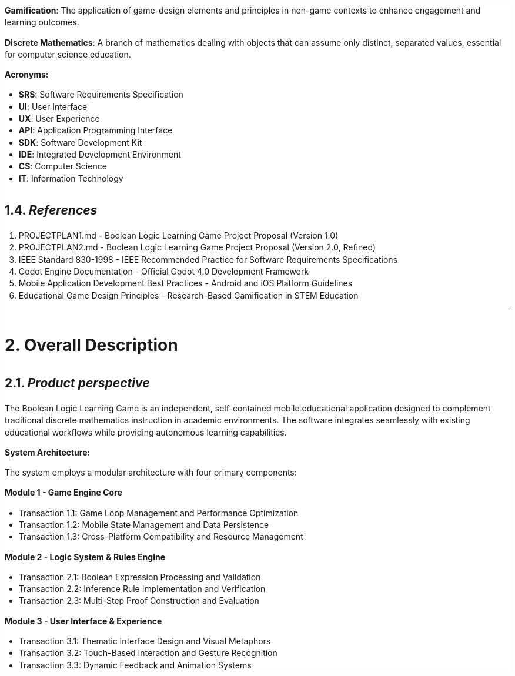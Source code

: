 **Gamification**: The application of game-design elements and principles in non-game contexts to enhance engagement and learning outcomes.

**Discrete Mathematics**: A branch of mathematics dealing with objects that can assume only distinct, separated values, essential for computer science education.

**Acronyms:**
- **SRS**: Software Requirements Specification
- **UI**: User Interface
- **UX**: User Experience
- **API**: Application Programming Interface
- **SDK**: Software Development Kit
- **IDE**: Integrated Development Environment
- **CS**: Computer Science
- **IT**: Information Technology

## 1.4. ***References***

1. PROJECTPLAN1.md - Boolean Logic Learning Game Project Proposal (Version 1.0)
2. PROJECTPLAN2.md - Boolean Logic Learning Game Project Proposal (Version 2.0, Refined)
3. IEEE Standard 830-1998 - IEEE Recommended Practice for Software Requirements Specifications
4. Godot Engine Documentation - Official Godot 4.0 Development Framework
5. Mobile Application Development Best Practices - Android and iOS Platform Guidelines
6. Educational Game Design Principles - Research-Based Gamification in STEM Education

---

# 2. **Overall Description**

## 2.1. ***Product perspective***

The Boolean Logic Learning Game is an independent, self-contained mobile educational application designed to complement traditional discrete mathematics instruction in academic environments. The software integrates seamlessly with existing educational workflows while providing autonomous learning capabilities.

**System Architecture:**

The system employs a modular architecture with four primary components:

**Module 1 - Game Engine Core**
- Transaction 1.1: Game Loop Management and Performance Optimization
- Transaction 1.2: Mobile State Management and Data Persistence
- Transaction 1.3: Cross-Platform Compatibility and Resource Management

**Module 2 - Logic System & Rules Engine**
- Transaction 2.1: Boolean Expression Processing and Validation
- Transaction 2.2: Inference Rule Implementation and Verification
- Transaction 2.3: Multi-Step Proof Construction and Evaluation

**Module 3 - User Interface & Experience**
- Transaction 3.1: Thematic Interface Design and Visual Metaphors
- Transaction 3.2: Touch-Based Interaction and Gesture Recognition
- Transaction 3.3: Dynamic Feedback and Animation Systems
